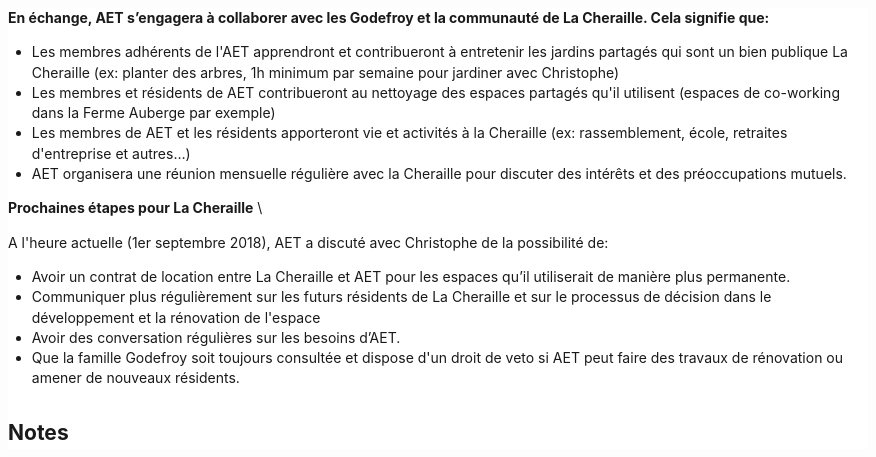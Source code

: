 **En échange, AET s’engagera à collaborer avec les Godefroy et la communauté de La Cheraille. Cela signifie que:**



*   Les membres adhérents de l'AET apprendront et contribueront à entretenir les jardins partagés qui sont un bien publique La Cheraille (ex: planter des arbres, 1h minimum par semaine pour jardiner avec Christophe)
*   Les membres et résidents de AET contribueront au nettoyage des espaces partagés qu'il utilisent (espaces de co-working dans la Ferme Auberge par exemple)
*   Les membres de AET et les résidents apporteront vie et activités à la Cheraille (ex: rassemblement, école, retraites d'entreprise et autres…)
*   AET organisera une réunion mensuelle régulière avec la Cheraille pour discuter des intérêts et des préoccupations mutuels.

**Prochaines étapes pour La Cheraille** \


 A l'heure actuelle (1er septembre 2018), AET a discuté avec Christophe de la possibilité de:



*   Avoir un contrat de location entre La Cheraille et AET pour les espaces qu’il utiliserait de manière plus permanente.
*   Communiquer plus régulièrement sur les futurs résidents de La Cheraille et sur le processus de décision dans le développement et la rénovation de l'espace
*   Avoir des conversation régulières sur les besoins d’AET.
*   Que la famille Godefroy soit toujours consultée et dispose d'un droit de veto si AET peut faire des travaux de rénovation ou amener de nouveaux résidents.

 



## Notes

[^1]:

     We are flexible on these legal forms, e.g. residents need not necessarily organize though a Co-op.

[^2]:

     A pitfall of traditional housing Co-ops is that over time a) the community ages b) it becomes dominated by those who stay put c) its becomes dominated by people sticking around for low rent. This is because the benefit is lost if members move out (in the proposed model it is possible to sell your economic interest in the property)

[^3]:

     This and the previous provisions allows community members to purchase the maximum possible interest from investors even when some community members are not interested in ownership, but also assures a tendency towards even reapportionment to all residents over time, given that demand for ownership is present among all residents.

[^4]:
     See appendix for AirDNA example of London which suggest AirBnB occupancy of around 80%. But we are not a platform like them so lower occupancy plus we want people to stay for multiple nights. Note we may make exception for AirBnB books as a revenue generation mechanism.
